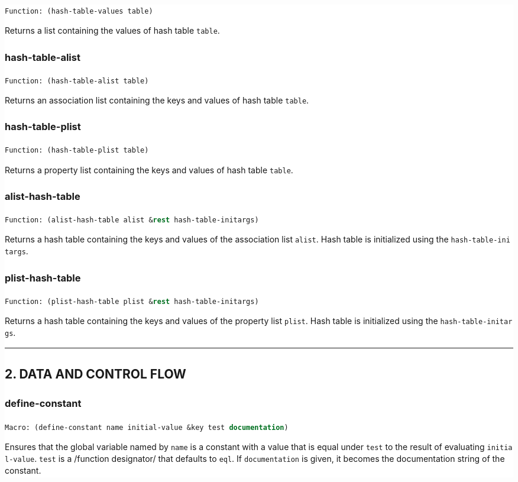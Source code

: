 ```lisp
Function: (hash-table-values table)
```
Returns a list containing the values of
hash table `table`.


### hash-table-alist

```lisp
Function: (hash-table-alist table)
```
Returns an association list containing
the keys and values of hash table `table`.



### hash-table-plist

```lisp
Function: (hash-table-plist table)
```
Returns a property list containing the
keys and values of hash table `table`.



### alist-hash-table

```lisp
Function: (alist-hash-table alist &rest hash-table-initargs)
```
Returns a hash table containing the keys
and values of the association list `alist`. Hash table is initialized
using the `hash-table-initargs`.



### plist-hash-table

```lisp
Function: (plist-hash-table plist &rest hash-table-initargs)
```
Returns a hash table containing the keys
and values of the property list `plist`. Hash table is initialized
using the `hash-table-initargs`.


-----------

## 2. DATA AND CONTROL FLOW

### define-constant

```lisp
Macro: (define-constant name initial-value &key test documentation)
```
Ensures that the global variable named by
`name` is a constant with a value that is equal under `test` to the
result of evaluating `initial-value`. `test` is a /function
designator/ that defaults to `eql`. If `documentation` is given, it
becomes the documentation string of the constant.
